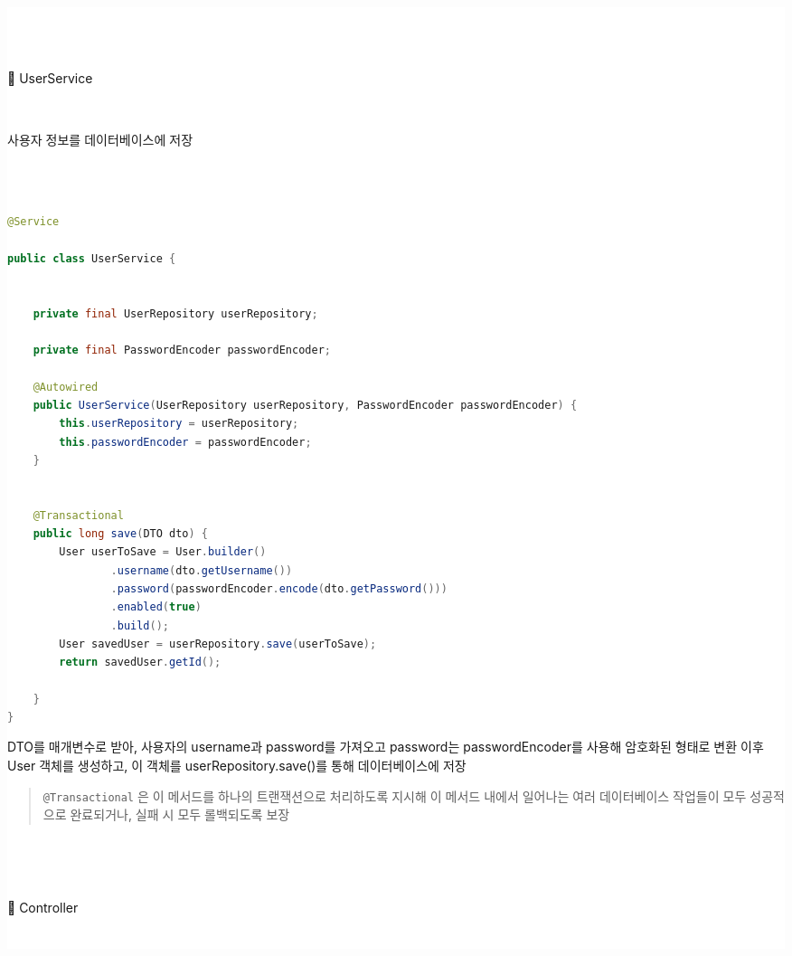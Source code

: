 &nbsp;

&nbsp;

📌 UserService

&nbsp;

사용자 정보를 데이터베이스에 저장

&nbsp;

```Java

@Service

public class UserService {


    private final UserRepository userRepository;

    private final PasswordEncoder passwordEncoder;

    @Autowired
    public UserService(UserRepository userRepository, PasswordEncoder passwordEncoder) {
        this.userRepository = userRepository;
        this.passwordEncoder = passwordEncoder;
    }


    @Transactional
    public long save(DTO dto) {
        User userToSave = User.builder()
                .username(dto.getUsername())
                .password(passwordEncoder.encode(dto.getPassword()))
                .enabled(true)
                .build();
        User savedUser = userRepository.save(userToSave);
        return savedUser.getId();

    }
}
```

DTO를 매개변수로 받아, 사용자의 username과 password를 가져오고 password는 passwordEncoder를 사용해 암호화된 형태로 변환
이후 User 객체를 생성하고, 이 객체를 userRepository.save()를 통해 데이터베이스에 저장

> `@Transactional` 은 이 메서드를 하나의 트랜잭션으로 처리하도록 지시해 이 메서드 내에서 일어나는 여러 데이터베이스 작업들이 모두 성공적으로 완료되거나, 실패 시 모두 롤백되도록 보장

&nbsp;

&nbsp;

📌 Controller

&nbsp;
